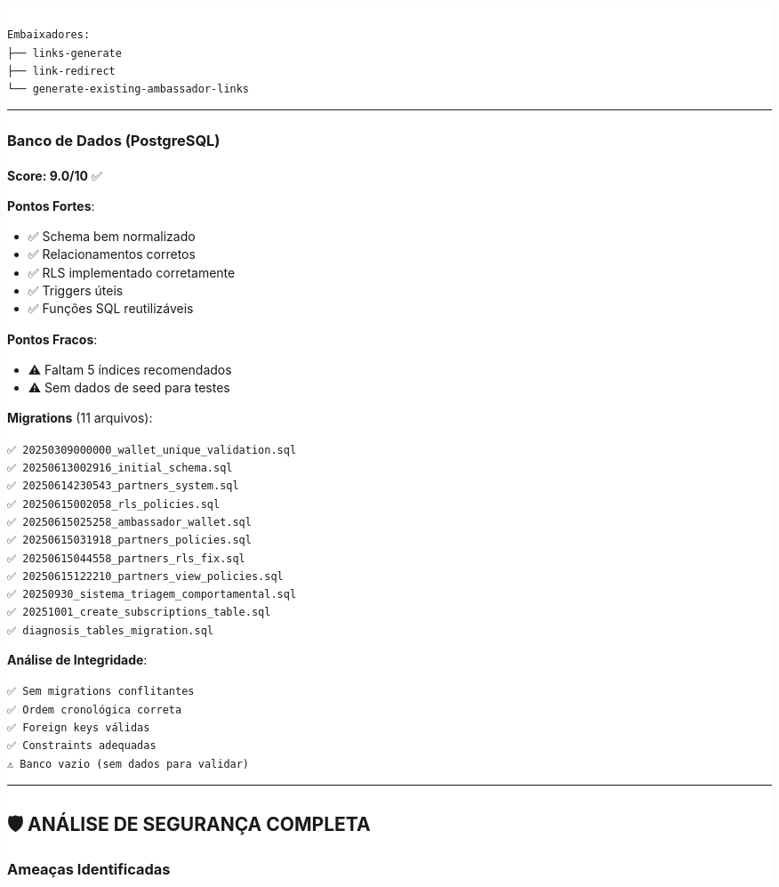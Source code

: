 ```

Embaixadores:
├── links-generate
├── link-redirect
└── generate-existing-ambassador-links
```

---

### Banco de Dados (PostgreSQL)

**Score: 9.0/10** ✅

**Pontos Fortes**:
- ✅ Schema bem normalizado
- ✅ Relacionamentos corretos
- ✅ RLS implementado corretamente
- ✅ Triggers úteis
- ✅ Funções SQL reutilizáveis

**Pontos Fracos**:
- ⚠️ Faltam 5 índices recomendados
- ⚠️ Sem dados de seed para testes

**Migrations** (11 arquivos):
```
✅ 20250309000000_wallet_unique_validation.sql
✅ 20250613002916_initial_schema.sql
✅ 20250614230543_partners_system.sql
✅ 20250615002058_rls_policies.sql
✅ 20250615025258_ambassador_wallet.sql
✅ 20250615031918_partners_policies.sql
✅ 20250615044558_partners_rls_fix.sql
✅ 20250615122210_partners_view_policies.sql
✅ 20250930_sistema_triagem_comportamental.sql
✅ 20251001_create_subscriptions_table.sql
✅ diagnosis_tables_migration.sql
```

**Análise de Integridade**:
```
✅ Sem migrations conflitantes
✅ Ordem cronológica correta
✅ Foreign keys válidas
✅ Constraints adequadas
⚠️ Banco vazio (sem dados para validar)
```

---

## 🛡️ ANÁLISE DE SEGURANÇA COMPLETA

### Ameaças Identificadas
